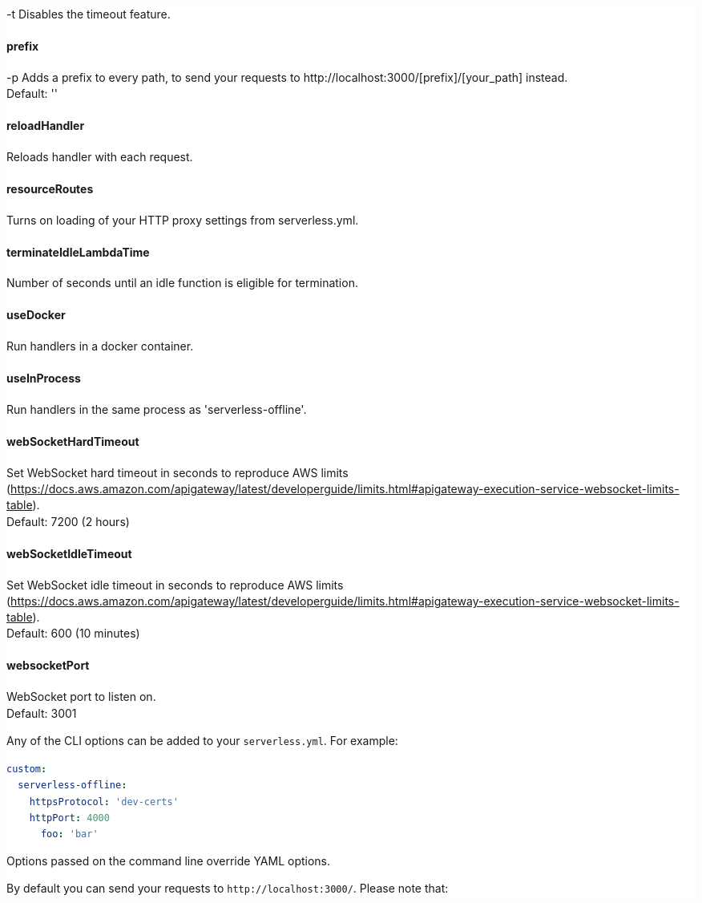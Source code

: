 -t Disables the timeout feature.

#### prefix

-p Adds a prefix to every path, to send your requests to http://localhost:3000/[prefix]/[your_path] instead.<br />
Default: ''

#### reloadHandler

Reloads handler with each request.

#### resourceRoutes

Turns on loading of your HTTP proxy settings from serverless.yml.

#### terminateIdleLambdaTime

Number of seconds until an idle function is eligible for termination.

#### useDocker

Run handlers in a docker container.

#### useInProcess

Run handlers in the same process as 'serverless-offline'.

#### webSocketHardTimeout

Set WebSocket hard timeout in seconds to reproduce AWS limits (https://docs.aws.amazon.com/apigateway/latest/developerguide/limits.html#apigateway-execution-service-websocket-limits-table).<br />
Default: 7200 (2 hours)

#### webSocketIdleTimeout

Set WebSocket idle timeout in seconds to reproduce AWS limits (https://docs.aws.amazon.com/apigateway/latest/developerguide/limits.html#apigateway-execution-service-websocket-limits-table).<br />
Default: 600 (10 minutes)

#### websocketPort

WebSocket port to listen on.<br />
Default: 3001

Any of the CLI options can be added to your `serverless.yml`. For example:

```yml
custom:
  serverless-offline:
    httpsProtocol: 'dev-certs'
    httpPort: 4000
      foo: 'bar'
```

Options passed on the command line override YAML options.

By default you can send your requests to `http://localhost:3000/`. Please note that:
